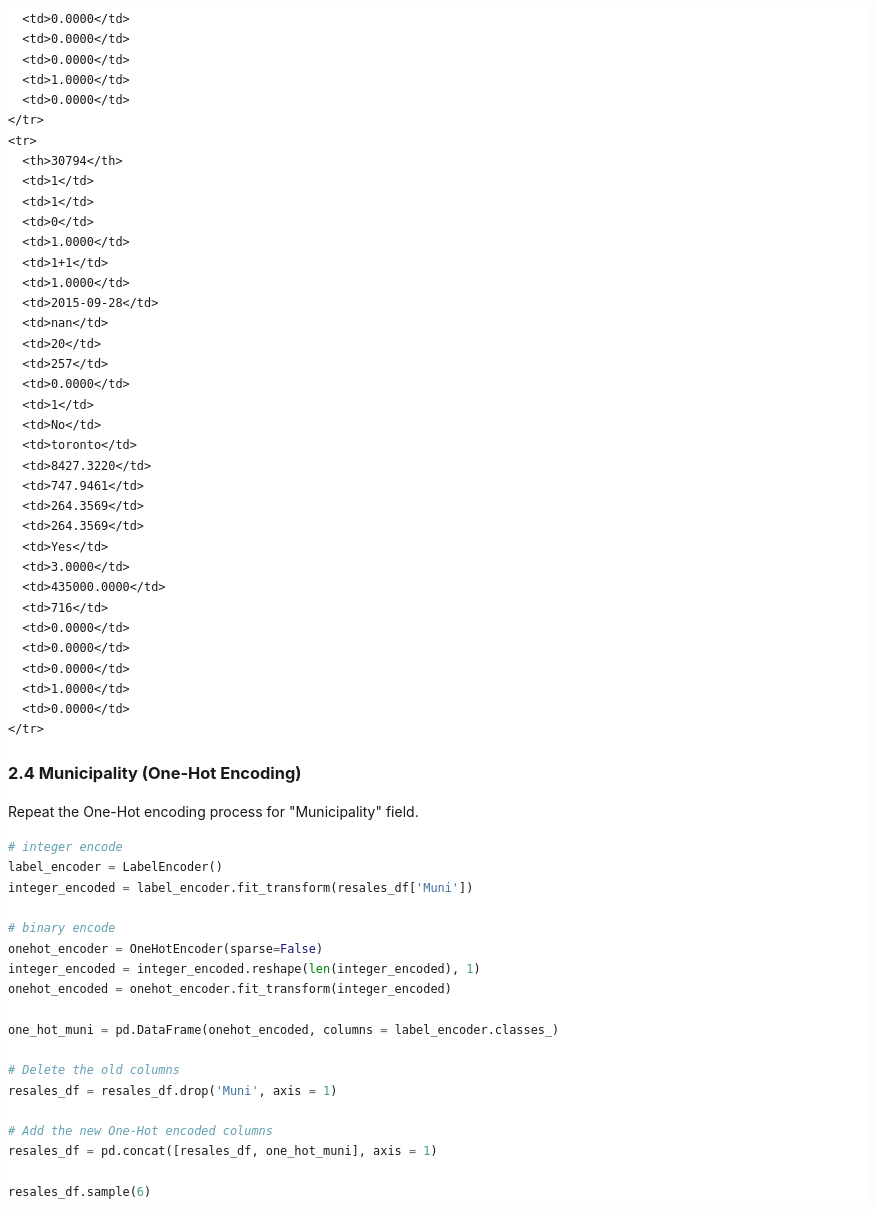       <td>0.0000</td>
      <td>0.0000</td>
      <td>0.0000</td>
      <td>1.0000</td>
      <td>0.0000</td>
    </tr>
    <tr>
      <th>30794</th>
      <td>1</td>
      <td>1</td>
      <td>0</td>
      <td>1.0000</td>
      <td>1+1</td>
      <td>1.0000</td>
      <td>2015-09-28</td>
      <td>nan</td>
      <td>20</td>
      <td>257</td>
      <td>0.0000</td>
      <td>1</td>
      <td>No</td>
      <td>toronto</td>
      <td>8427.3220</td>
      <td>747.9461</td>
      <td>264.3569</td>
      <td>264.3569</td>
      <td>Yes</td>
      <td>3.0000</td>
      <td>435000.0000</td>
      <td>716</td>
      <td>0.0000</td>
      <td>0.0000</td>
      <td>0.0000</td>
      <td>1.0000</td>
      <td>0.0000</td>
    </tr>
  </tbody>
</table>
</div>



### 2.4 Municipality (One-Hot Encoding)
Repeat the One-Hot encoding process for "Municipality" field.


```python
# integer encode
label_encoder = LabelEncoder()
integer_encoded = label_encoder.fit_transform(resales_df['Muni'])

# binary encode
onehot_encoder = OneHotEncoder(sparse=False)
integer_encoded = integer_encoded.reshape(len(integer_encoded), 1)
onehot_encoded = onehot_encoder.fit_transform(integer_encoded)

one_hot_muni = pd.DataFrame(onehot_encoded, columns = label_encoder.classes_)

# Delete the old columns
resales_df = resales_df.drop('Muni', axis = 1)

# Add the new One-Hot encoded columns
resales_df = pd.concat([resales_df, one_hot_muni], axis = 1)

resales_df.sample(6)
```
